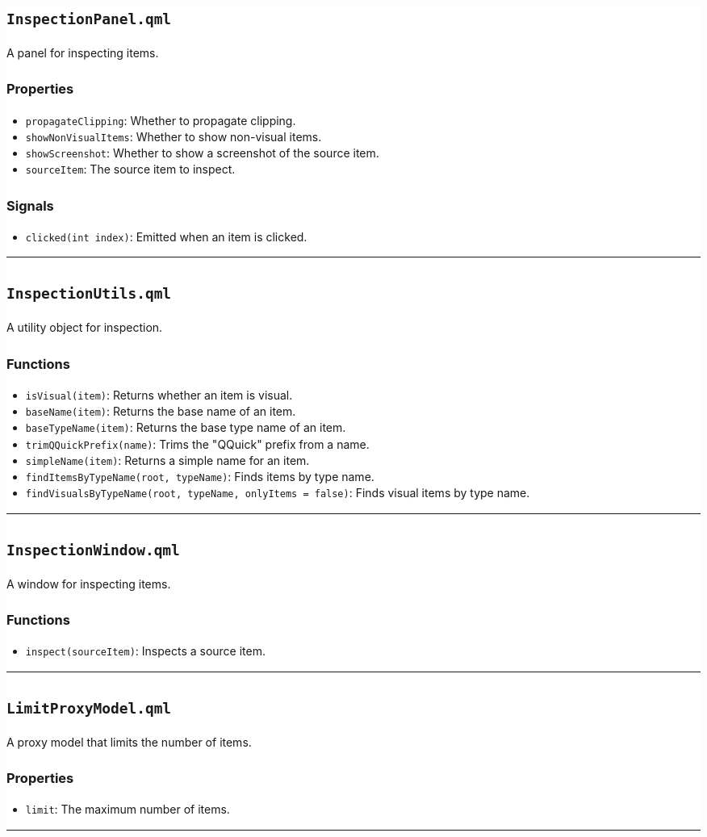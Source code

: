 ## `InspectionPanel.qml`

A panel for inspecting items.

### Properties

-   `propagateClipping`: Whether to propagate clipping.
-   `showNonVisualItems`: Whether to show non-visual items.
-   `showScreenshot`: Whether to show a screenshot of the source item.
-   `sourceItem`: The source item to inspect.

### Signals

-   `clicked(int index)`: Emitted when an item is clicked.

---

## `InspectionUtils.qml`

A utility object for inspection.

### Functions

-   `isVisual(item)`: Returns whether an item is visual.
-   `baseName(item)`: Returns the base name of an item.
-   `baseTypeName(item)`: Returns the base type name of an item.
-   `trimQQuickPrefix(name)`: Trims the "QQuick" prefix from a name.
-   `simpleName(item)`: Returns a simple name for an item.
-   `findItemsByTypeName(root, typeName)`: Finds items by type name.
-   `findVisualsByTypeName(root, typeName, onlyItems = false)`: Finds visual items by type name.

---

## `InspectionWindow.qml`

A window for inspecting items.

### Functions

-   `inspect(sourceItem)`: Inspects a source item.

---

## `LimitProxyModel.qml`

A proxy model that limits the number of items.

### Properties

-   `limit`: The maximum number of items.

---
